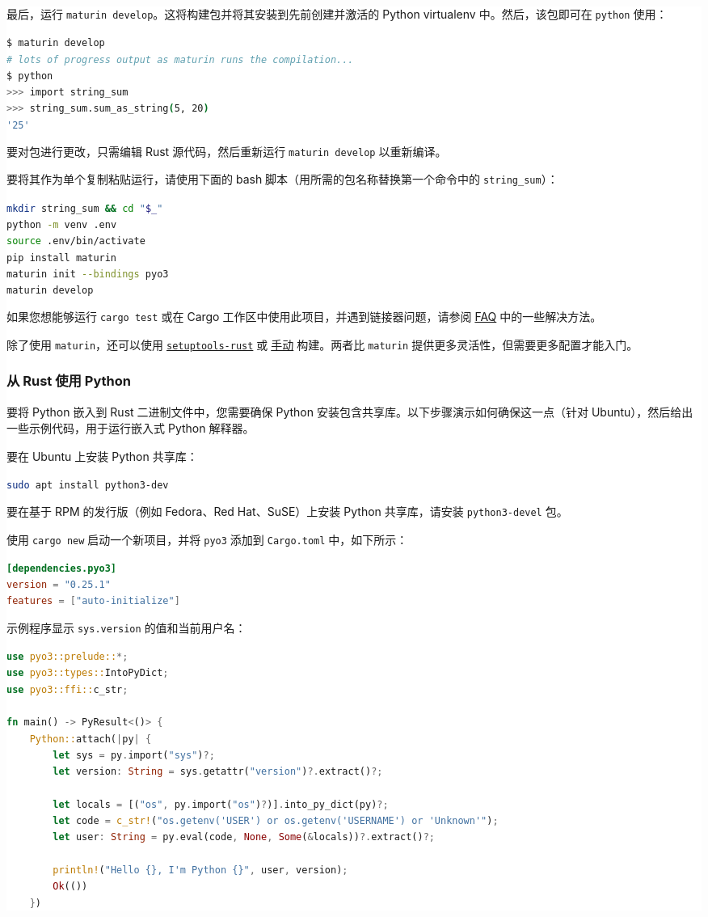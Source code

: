 最后，运行 `maturin develop`。这将构建包并将其安装到先前创建并激活的 Python virtualenv 中。然后，该包即可在 `python` 使用：

```bash
$ maturin develop
# lots of progress output as maturin runs the compilation...
$ python
>>> import string_sum
>>> string_sum.sum_as_string(5, 20)
'25'
```

要对包进行更改，只需编辑 Rust 源代码，然后重新运行 `maturin develop` 以重新编译。

要将其作为单个复制粘贴运行，请使用下面的 bash 脚本（用所需的包名称替换第一个命令中的 `string_sum`）：

```bash
mkdir string_sum && cd "$_"
python -m venv .env
source .env/bin/activate
pip install maturin
maturin init --bindings pyo3
maturin develop
```

如果您想能够运行 `cargo test` 或在 Cargo 工作区中使用此项目，并遇到链接器问题，请参阅 [FAQ](https://pyo3.rs/latest/faq.html#i-cant-run-cargo-test-or-i-cant-build-in-a-cargo-workspace-im-having-linker-issues-like-symbol-not-found-or-undefined-reference-to-_pyexc_systemerror) 中的一些解决方法。

除了使用 `maturin`，还可以使用 [`setuptools-rust`](https://github.com/PyO3/setuptools-rust) 或 [手动](https://pyo3.rs/latest/building-and-distribution.html#manual-builds) 构建。两者比 `maturin` 提供更多灵活性，但需要更多配置才能入门。

### 从 Rust 使用 Python

要将 Python 嵌入到 Rust 二进制文件中，您需要确保 Python 安装包含共享库。以下步骤演示如何确保这一点（针对 Ubuntu），然后给出一些示例代码，用于运行嵌入式 Python 解释器。

要在 Ubuntu 上安装 Python 共享库：

```bash
sudo apt install python3-dev
```

要在基于 RPM 的发行版（例如 Fedora、Red Hat、SuSE）上安装 Python 共享库，请安装 `python3-devel` 包。

使用 `cargo new` 启动一个新项目，并将 `pyo3` 添加到 `Cargo.toml` 中，如下所示：

```toml
[dependencies.pyo3]
version = "0.25.1"
features = ["auto-initialize"]
```

示例程序显示 `sys.version` 的值和当前用户名：

```rust
use pyo3::prelude::*;
use pyo3::types::IntoPyDict;
use pyo3::ffi::c_str;

fn main() -> PyResult<()> {
    Python::attach(|py| {
        let sys = py.import("sys")?;
        let version: String = sys.getattr("version")?.extract()?;

        let locals = [("os", py.import("os")?)].into_py_dict(py)?;
        let code = c_str!("os.getenv('USER') or os.getenv('USERNAME') or 'Unknown'");
        let user: String = py.eval(code, None, Some(&locals))?.extract()?;

        println!("Hello {}, I'm Python {}", user, version);
        Ok(())
    })
```